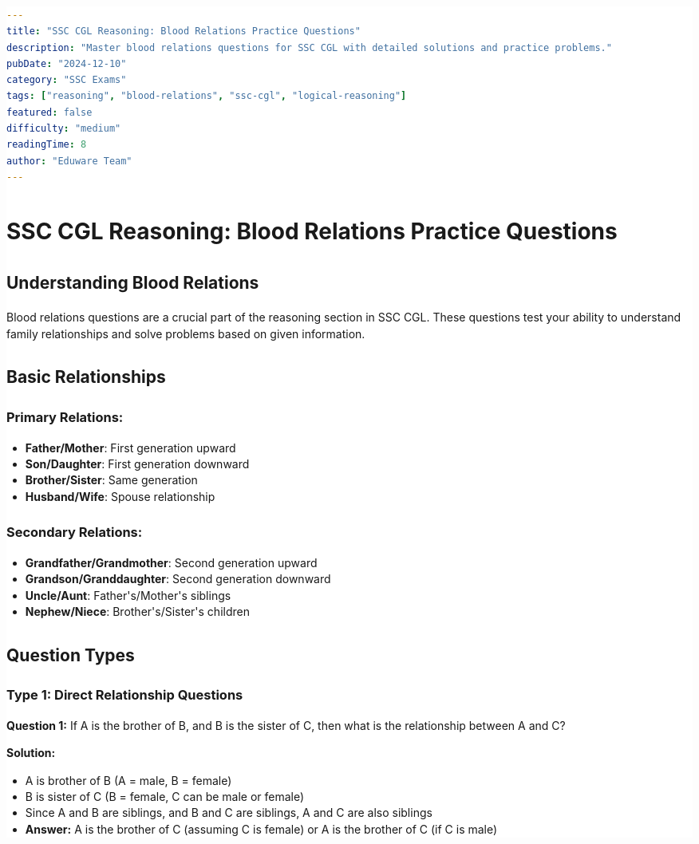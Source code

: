 ```yaml
---
title: "SSC CGL Reasoning: Blood Relations Practice Questions"
description: "Master blood relations questions for SSC CGL with detailed solutions and practice problems."
pubDate: "2024-12-10"
category: "SSC Exams"
tags: ["reasoning", "blood-relations", "ssc-cgl", "logical-reasoning"]
featured: false
difficulty: "medium"
readingTime: 8
author: "Eduware Team"
---
```


# SSC CGL Reasoning: Blood Relations Practice Questions

## Understanding Blood Relations

Blood relations questions are a crucial part of the reasoning section in SSC CGL. These questions test your ability to understand family relationships and solve problems based on given information.

## Basic Relationships

### Primary Relations:
- **Father/Mother**: First generation upward
- **Son/Daughter**: First generation downward  
- **Brother/Sister**: Same generation
- **Husband/Wife**: Spouse relationship

### Secondary Relations:
- **Grandfather/Grandmother**: Second generation upward
- **Grandson/Granddaughter**: Second generation downward
- **Uncle/Aunt**: Father's/Mother's siblings
- **Nephew/Niece**: Brother's/Sister's children

## Question Types

### Type 1: Direct Relationship Questions

**Question 1:** If A is the brother of B, and B is the sister of C, then what is the relationship between A and C?

**Solution:**
- A is brother of B (A = male, B = female)
- B is sister of C (B = female, C can be male or female)
- Since A and B are siblings, and B and C are siblings, A and C are also siblings
- **Answer:** A is the brother of C (assuming C is female) or A is the brother of C (if C is male)
